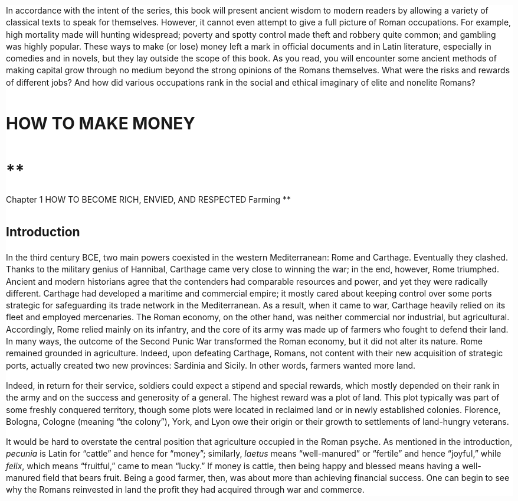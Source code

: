 In accordance with the intent of the series, this book will present ancient wisdom to modern readers by allowing a variety of classical texts to speak for themselves. However, it cannot even attempt to give a full picture of Roman occupations. For example, high mortality made will hunting widespread; poverty and spotty control made theft and robbery quite common; and gambling was highly popular. These ways to make \(or lose\) money left a mark in official documents and in Latin literature, especially in comedies and in novels, but they lay outside the scope of this book. As you read, you will encounter some ancient methods of making capital grow through no medium beyond the strong opinions of the Romans themselves. What were the risks and rewards of different jobs? And how did various occupations rank in the social and ethical imaginary of elite and nonelite Romans?





# HOW TO MAKE MONEY



# ** 





Chapter 1 HOW TO BECOME RICH, ENVIED, AND RESPECTED Farming ** 



## Introduction

In the third century BCE, two main powers coexisted in the western Mediterranean: Rome and Carthage. Eventually they clashed. Thanks to the military genius of Hannibal, Carthage came very close to winning the war; in the end, however, Rome triumphed. Ancient and modern historians agree that the contenders had comparable resources and power, and yet they were radically different. Carthage had developed a maritime and commercial empire; it mostly cared about keeping control over some ports strategic for safeguarding its trade network in the Mediterranean. As a result, when it came to war, Carthage heavily relied on its fleet and employed mercenaries. The Roman economy, on the other hand, was neither commercial nor industrial, but agricultural. Accordingly, Rome relied mainly on its infantry, and the core of its army was made up of farmers who fought to defend their land. In many ways, the outcome of the Second Punic War transformed the Roman economy, but it did not alter its nature. Rome remained grounded in agriculture. Indeed, upon defeating Carthage, Romans, not content with their new acquisition of strategic ports, actually created two new provinces: Sardinia and Sicily. In other words, farmers wanted more land.

Indeed, in return for their service, soldiers could expect a stipend and special rewards, which mostly depended on their rank in the army and on the success and generosity of a general. The highest reward was a plot of land. This plot typically was part of some freshly conquered territory, though some plots were located in reclaimed land or in newly established colonies. Florence, Bologna, Cologne \(meaning “the colony”\), York, and Lyon owe their origin or their growth to settlements of land-hungry veterans.

It would be hard to overstate the central position that agriculture occupied in the Roman psyche. As mentioned in the introduction, *pecunia* is Latin for “cattle” and hence for “money”; similarly, *laetus* means “well-manured” or “fertile” and hence “joyful,” while *felix*, which means “fruitful,” came to mean “lucky.” If money is cattle, then being happy and blessed means having a well-manured field that bears fruit. Being a good farmer, then, was about more than achieving financial success. One can begin to see why the Romans reinvested in land the profit they had acquired through war and commerce.
